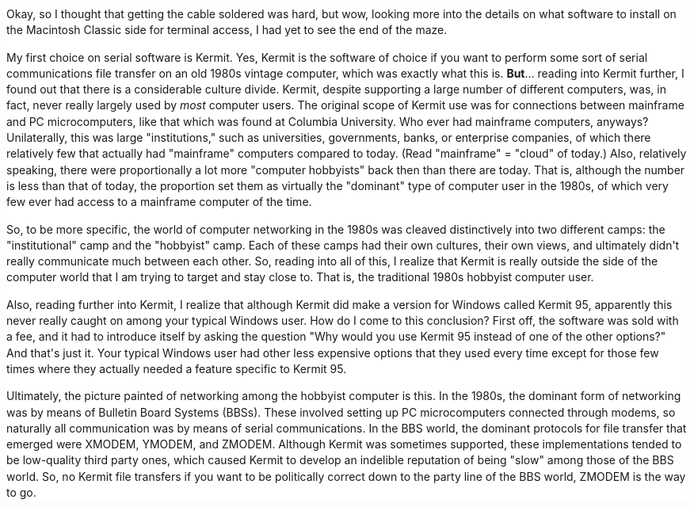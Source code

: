 <object type="image/svg+xml"
        data="{{ site.baseurl }}/blog/images/2019-05-16-mac_serial.svg"
        width="765" height="540">
  <img src="{{ site.baseurl }}/blog/images/2019-05-16-mac_serial.png"
       alt="Mac serial cable wiring diagram"
       width="765" height="540" />
</object>

Okay, so I thought that getting the cable soldered was hard, but wow,
looking more into the details on what software to install on the
Macintosh Classic side for terminal access, I had yet to see the end
of the maze.

My first choice on serial software is Kermit.  Yes, Kermit is the
software of choice if you want to perform some sort of serial
communications file transfer on an old 1980s vintage computer, which
was exactly what this is.  **But**... reading into Kermit further, I
found out that there is a considerable culture divide.  Kermit,
despite supporting a large number of different computers, was, in
fact, never really largely used by _most_ computer users. The original
scope of Kermit use was for connections between mainframe and PC
microcomputers, like that which was found at Columbia University.  Who
ever had mainframe computers, anyways?  Unilaterally, this was large
"institutions," such as universities, governments, banks, or
enterprise companies, of which there relatively few that actually had
"mainframe" computers compared to today.  (Read "mainframe" = "cloud"
of today.)  Also, relatively speaking, there were proportionally a lot
more "computer hobbyists" back then than there are today.  That is,
although the number is less than that of today, the proportion set
them as virtually the "dominant" type of computer user in the 1980s,
of which very few ever had access to a mainframe computer of the time.

So, to be more specific, the world of computer networking in the 1980s
was cleaved distinctively into two different camps: the
"institutional" camp and the "hobbyist" camp.  Each of these camps had
their own cultures, their own views, and ultimately didn't really
communicate much between each other.  So, reading into all of this, I
realize that Kermit is really outside the side of the computer world
that I am trying to target and stay close to.  That is, the
traditional 1980s hobbyist computer user.

Also, reading further into Kermit, I realize that although Kermit did
make a version for Windows called Kermit 95, apparently this never
really caught on among your typical Windows user.  How do I come to
this conclusion?  First off, the software was sold with a fee, and it
had to introduce itself by asking the question "Why would you use
Kermit 95 instead of one of the other options?"  And that's just it.
Your typical Windows user had other less expensive options that they
used every time except for those few times where they actually needed
a feature specific to Kermit 95.

Ultimately, the picture painted of networking among the hobbyist
computer is this.  In the 1980s, the dominant form of networking was
by means of Bulletin Board Systems (BBSs).  These involved setting up
PC microcomputers connected through modems, so naturally all
communication was by means of serial communications.  In the BBS
world, the dominant protocols for file transfer that emerged were
XMODEM, YMODEM, and ZMODEM.  Although Kermit was sometimes supported,
these implementations tended to be low-quality third party ones, which
caused Kermit to develop an indelible reputation of being "slow" among
those of the BBS world.  So, no Kermit file transfers if you want to
be politically correct down to the party line of the BBS world, ZMODEM
is the way to go.
